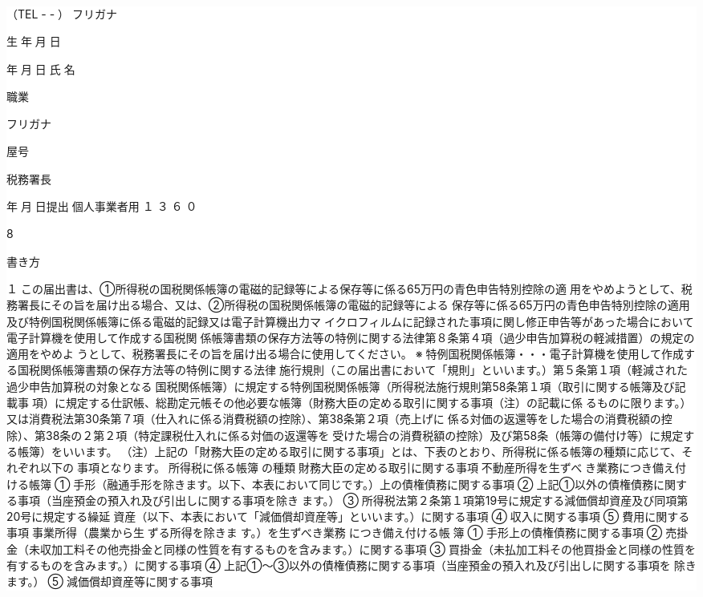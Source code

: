 （TEL - - ）
フリガナ

生
年
月
日



 年 月 日
氏 名

職業

フリガナ

屋号

 税務署長

 年 月 日提出
個人事業者用
１ ３ ６ ０

8



書き方

１ この届出書は、①所得税の国税関係帳簿の電磁的記録等による保存等に係る65万円の青色申告特別控除の適
用をやめようとして、税務署長にその旨を届け出る場合、又は、②所得税の国税関係帳簿の電磁的記録等による
保存等に係る65万円の青色申告特別控除の適用及び特例国税関係帳簿に係る電磁的記録又は電子計算機出力マ
イクロフィルムに記録された事項に関し修正申告等があった場合において電子計算機を使用して作成する国税関
係帳簿書類の保存方法等の特例に関する法律第８条第４項（過少申告加算税の軽減措置）の規定の適用をやめよ
うとして、税務署長にその旨を届け出る場合に使用してください。
※ 特例国税関係帳簿・・・電子計算機を使用して作成する国税関係帳簿書類の保存方法等の特例に関する法律
施行規則（この届出書において「規則」といいます。）第５条第１項（軽減された過少申告加算税の対象となる
国税関係帳簿）に規定する特例国税関係帳簿（所得税法施行規則第58条第１項（取引に関する帳簿及び記載事
項）に規定する仕訳帳、総勘定元帳その他必要な帳簿（財務大臣の定める取引に関する事項（注）の記載に係
るものに限ります。）又は消費税法第30条第７項（仕入れに係る消費税額の控除）、第38条第２項（売上げに
係る対価の返還等をした場合の消費税額の控除）、第38条の２第２項（特定課税仕入れに係る対価の返還等を
受けた場合の消費税額の控除）及び第58条（帳簿の備付け等）に規定する帳簿）をいいます。
（注）上記の「財務大臣の定める取引に関する事項」とは、下表のとおり、所得税に係る帳簿の種類に応じて、それぞれ以下の
事項となります。
所得税に係る帳簿
の種類
財務大臣の定める取引に関する事項
不動産所得を生ずべ
き業務につき備え付
ける帳簿
① 手形（融通手形を除きます。以下、本表において同じです。）上の債権債務に関する事項
② 上記①以外の債権債務に関する事項（当座預金の預入れ及び引出しに関する事項を除き
ます。）
③ 所得税法第２条第１項第19号に規定する減価償却資産及び同項第20号に規定する繰延
資産（以下、本表において「減価償却資産等」といいます。）に関する事項
④ 収入に関する事項
⑤ 費用に関する事項
事業所得（農業から生
ずる所得を除きま
す。）を生ずべき業務
につき備え付ける帳
簿
① 手形上の債権債務に関する事項
② 売掛金（未収加工料その他売掛金と同様の性質を有するものを含みます。）に関する事項
③ 買掛金（未払加工料その他買掛金と同様の性質を有するものを含みます。）に関する事項
④ 上記①～③以外の債権債務に関する事項（当座預金の預入れ及び引出しに関する事項を
除きます。）
⑤ 減価償却資産等に関する事項